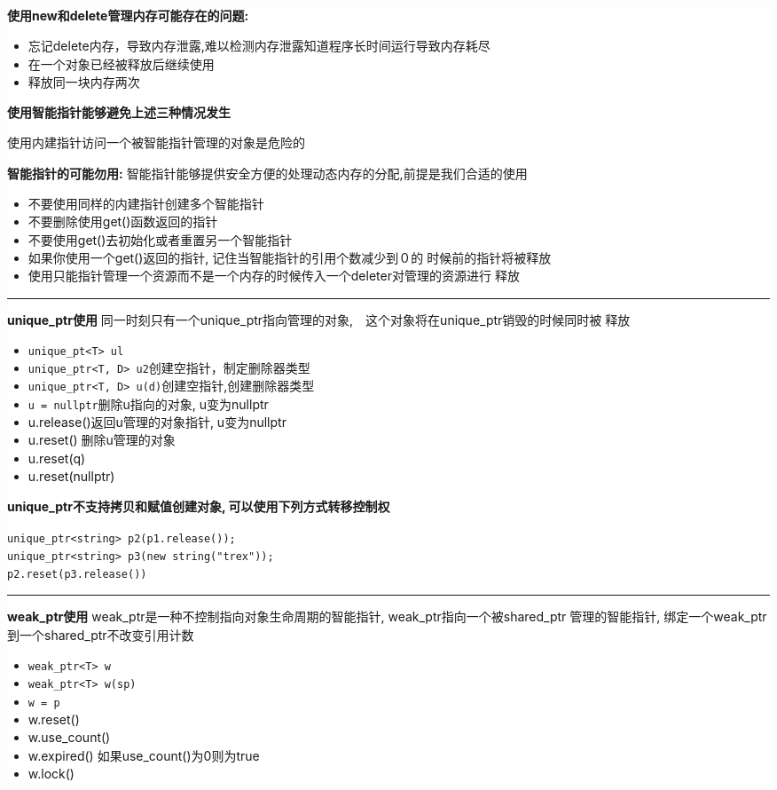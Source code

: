 **使用new和delete管理内存可能存在的问题:**

* 忘记delete内存，导致内存泄露,难以检测内存泄露知道程序长时间运行导致内存耗尽
* 在一个对象已经被释放后继续使用
* 释放同一块内存两次

**使用智能指针能够避免上述三种情况发生**

使用内建指针访问一个被智能指针管理的对象是危险的

**智能指针的可能勿用:**
智能指针能够提供安全方便的处理动态内存的分配,前提是我们合适的使用

* 不要使用同样的内建指针创建多个智能指针
* 不要删除使用get()函数返回的指针
* 不要使用get()去初始化或者重置另一个智能指针
* 如果你使用一个get()返回的指针, 记住当智能指针的引用个数减少到０的
时候前的指针将被释放
* 使用只能指针管理一个资源而不是一个内存的时候传入一个deleter对管理的资源进行
释放


***

**unique_ptr使用**
同一时刻只有一个unique_ptr指向管理的对象,　这个对象将在unique_ptr销毁的时候同时被
释放

* `unique_pt<T> ul`
* `unique_ptr<T, D> u2`创建空指针，制定删除器类型
* `unique_ptr<T, D> u(d)`创建空指针,创建删除器类型
* `u = nullptr`删除u指向的对象, u变为nullptr
* u.release()返回u管理的对象指针, u变为nullptr
* u.reset() 删除u管理的对象
* u.reset(q)
* u.reset(nullptr)

**unique_ptr不支持拷贝和赋值创建对象, 可以使用下列方式转移控制权**

    unique_ptr<string> p2(p1.release());
    unique_ptr<string> p3(new string("trex"));
    p2.reset(p3.release())

***

**weak_ptr使用**
weak_ptr是一种不控制指向对象生命周期的智能指针, weak_ptr指向一个被shared_ptr
管理的智能指针, 绑定一个weak_ptr到一个shared_ptr不改变引用计数

* `weak_ptr<T> w`
* `weak_ptr<T> w(sp)`
* `w = p`
* w.reset()
* w.use_count()
* w.expired()  如果use_count()为0则为true
* w.lock() 
